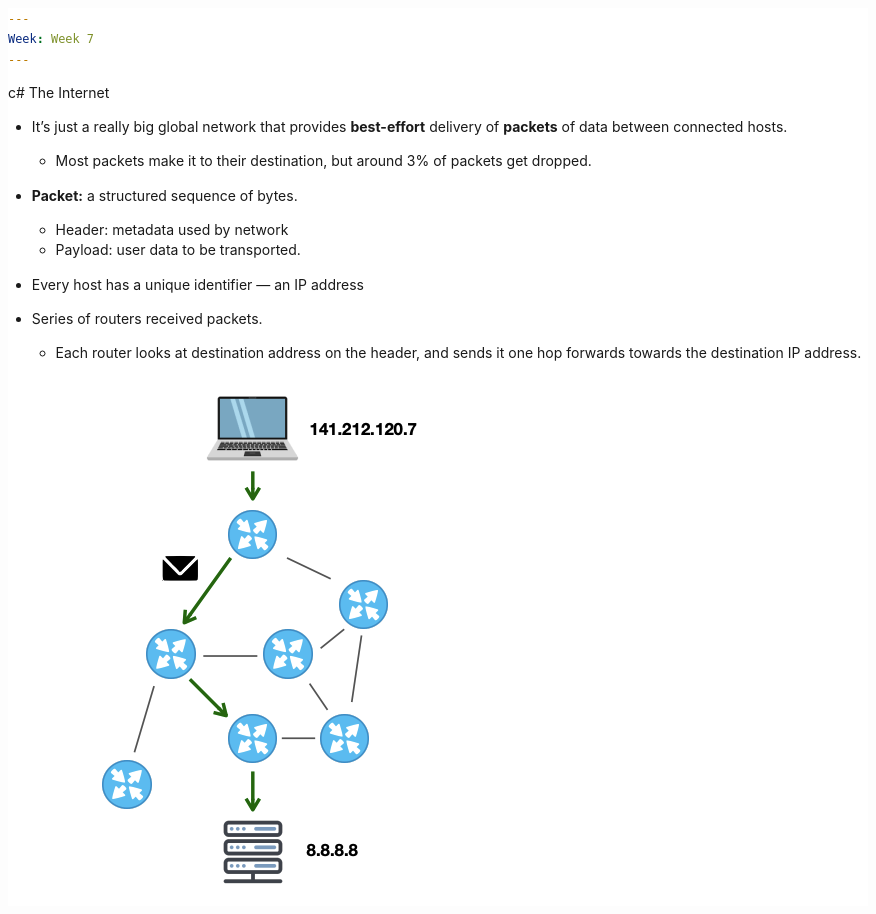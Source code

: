 ```yaml
---
Week: Week 7
---
```

c# The Internet

- It’s just a really big global network that provides **best-effort** delivery of **packets** of data between connected hosts.
    - Most packets make it to their destination, but around 3% of packets get dropped.

  

- **Packet:** a structured sequence of bytes.
    - Header: metadata used by network
    - Payload: user data to be transported.

  

- Every host has a unique identifier — an IP address

  

- Series of routers received packets.
    
    - Each router looks at destination address on the header, and sends it one hop forwards towards the destination IP address.
    
    ![Untitled 86.png](../../attachments/Untitled%2086.png)
    